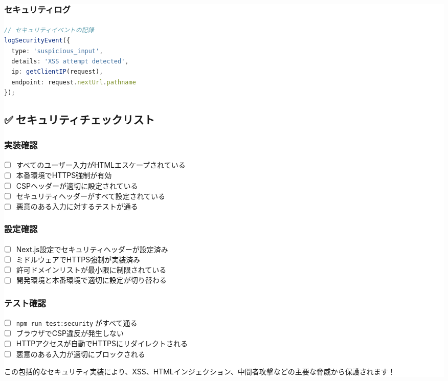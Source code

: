 ### **セキュリティログ**
```typescript
// セキュリティイベントの記録
logSecurityEvent({
  type: 'suspicious_input',
  details: 'XSS attempt detected',
  ip: getClientIP(request),
  endpoint: request.nextUrl.pathname
});
```

## ✅ セキュリティチェックリスト

### **実装確認**
- [ ] すべてのユーザー入力がHTMLエスケープされている
- [ ] 本番環境でHTTPS強制が有効
- [ ] CSPヘッダーが適切に設定されている
- [ ] セキュリティヘッダーがすべて設定されている
- [ ] 悪意のある入力に対するテストが通る

### **設定確認**
- [ ] Next.js設定でセキュリティヘッダーが設定済み
- [ ] ミドルウェアでHTTPS強制が実装済み
- [ ] 許可ドメインリストが最小限に制限されている
- [ ] 開発環境と本番環境で適切に設定が切り替わる

### **テスト確認**  
- [ ] `npm run test:security` がすべて通る
- [ ] ブラウザでCSP違反が発生しない
- [ ] HTTPアクセスが自動でHTTPSにリダイレクトされる
- [ ] 悪意のある入力が適切にブロックされる

この包括的なセキュリティ実装により、XSS、HTMLインジェクション、中間者攻撃などの主要な脅威から保護されます！